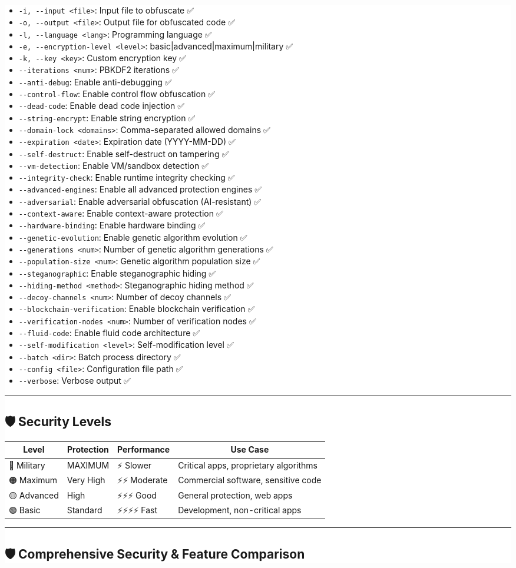 * `-i, --input <file>`: Input file to obfuscate ✅
* `-o, --output <file>`: Output file for obfuscated code ✅
* `-l, --language <lang>`: Programming language ✅
* `-e, --encryption-level <level>`: basic|advanced|maximum|military ✅
* `-k, --key <key>`: Custom encryption key ✅
* `--iterations <num>`: PBKDF2 iterations ✅
* `--anti-debug`: Enable anti-debugging ✅
* `--control-flow`: Enable control flow obfuscation ✅
* `--dead-code`: Enable dead code injection ✅
* `--string-encrypt`: Enable string encryption ✅
* `--domain-lock <domains>`: Comma-separated allowed domains ✅
* `--expiration <date>`: Expiration date (YYYY-MM-DD) ✅
* `--self-destruct`: Enable self-destruct on tampering ✅
* `--vm-detection`: Enable VM/sandbox detection ✅
* `--integrity-check`: Enable runtime integrity checking ✅
* `--advanced-engines`: Enable all advanced protection engines ✅
* `--adversarial`: Enable adversarial obfuscation (AI-resistant) ✅
* `--context-aware`: Enable context-aware protection ✅
* `--hardware-binding`: Enable hardware binding ✅
* `--genetic-evolution`: Enable genetic algorithm evolution ✅
* `--generations <num>`: Number of genetic algorithm generations ✅
* `--population-size <num>`: Genetic algorithm population size ✅
* `--steganographic`: Enable steganographic hiding ✅
* `--hiding-method <method>`: Steganographic hiding method ✅
* `--decoy-channels <num>`: Number of decoy channels ✅
* `--blockchain-verification`: Enable blockchain verification ✅
* `--verification-nodes <num>`: Number of verification nodes ✅
* `--fluid-code`: Enable fluid code architecture ✅
* `--self-modification <level>`: Self-modification level ✅
* `--batch <dir>`: Batch process directory ✅
* `--config <file>`: Configuration file path ✅
* `--verbose`: Verbose output ✅

---

## 🛡️ Security Levels

| Level       | Protection | Performance | Use Case                              |
| ----------- | ---------- | ----------- | ------------------------------------- |
| 🔴 Military | MAXIMUM    | ⚡ Slower    | Critical apps, proprietary algorithms |
| 🟠 Maximum  | Very High  | ⚡⚡ Moderate | Commercial software, sensitive code   |
| 🟡 Advanced | High       | ⚡⚡⚡ Good    | General protection, web apps          |
| 🟢 Basic    | Standard   | ⚡⚡⚡⚡ Fast   | Development, non-critical apps        |

---

## 🛡️ Comprehensive Security & Feature Comparison
